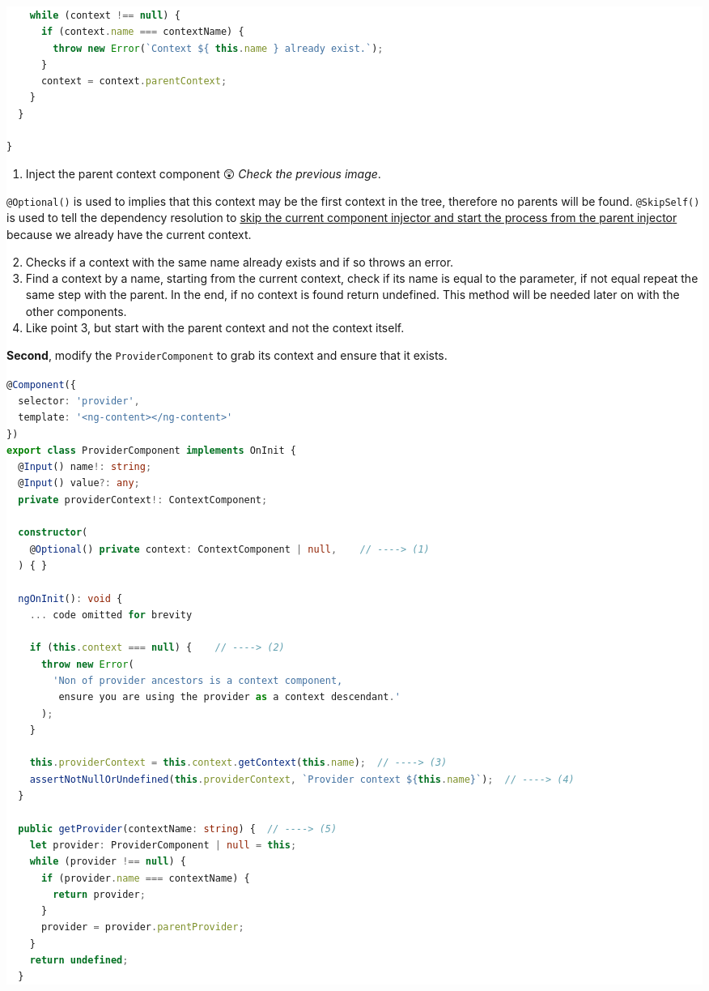 ```typescript
    while (context !== null) {
      if (context.name === contextName) {
        throw new Error(`Context ${ this.name } already exist.`);
      }
      context = context.parentContext;
    }
  }

}
```

1. Inject the parent context component 😲 _Check the previous image_.

 `@Optional()` is used to implies that this context may be the first context in the tree, therefore no parents will be found.
 `@SkipSelf()` is used to tell the dependency resolution to [skip the current component injector and start the process from the parent injector](https://angular.io/api/core/SkipSelf) because we already have the current context.

2. Checks if a context with the same name already exists and if so throws an error.
3. Find a context by a name, starting from the current context, check if its name is equal to the parameter, if not equal repeat the same step with the parent. In the end, if no context is found return undefined. This method will be needed later on with the other components.
4. Like point 3, but start with the parent context and not the context itself. 

**Second**, modify the `ProviderComponent` to grab its context and ensure that it exists.

```typescript
@Component({
  selector: 'provider',
  template: '<ng-content></ng-content>'
})
export class ProviderComponent implements OnInit {
  @Input() name!: string;
  @Input() value?: any;
  private providerContext!: ContextComponent;

  constructor(
    @Optional() private context: ContextComponent | null,    // ----> (1)
  ) { }

  ngOnInit(): void {
    ... code omitted for brevity

    if (this.context === null) {    // ----> (2)
      throw new Error(
        'Non of provider ancestors is a context component,
         ensure you are using the provider as a context descendant.'
      );
    }

    this.providerContext = this.context.getContext(this.name);  // ----> (3)
    assertNotNullOrUndefined(this.providerContext, `Provider context ${this.name}`);  // ----> (4)
  }

  public getProvider(contextName: string) {  // ----> (5)
    let provider: ProviderComponent | null = this;
    while (provider !== null) {
      if (provider.name === contextName) {
        return provider;
      }
      provider = provider.parentProvider;
    }
    return undefined;
  }
```